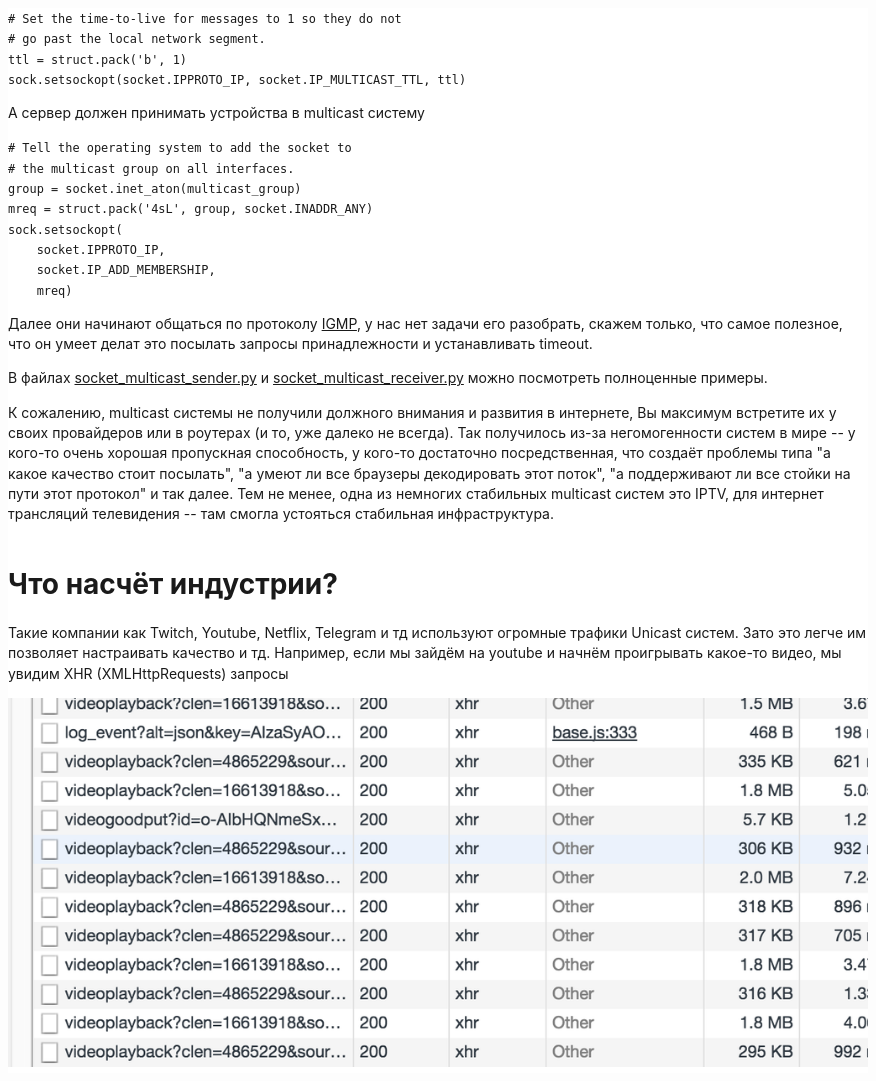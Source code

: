 ```python3
# Set the time-to-live for messages to 1 so they do not
# go past the local network segment.
ttl = struct.pack('b', 1)
sock.setsockopt(socket.IPPROTO_IP, socket.IP_MULTICAST_TTL, ttl)
```

А сервер должен принимать устройства в multicast систему

```python3
# Tell the operating system to add the socket to
# the multicast group on all interfaces.
group = socket.inet_aton(multicast_group)
mreq = struct.pack('4sL', group, socket.INADDR_ANY)
sock.setsockopt(
    socket.IPPROTO_IP,
    socket.IP_ADD_MEMBERSHIP,
    mreq)
```

Далее они начинают общаться по протоколу [IGMP](https://en.wikipedia.org/wiki/Internet_Group_Management_Protocol),
у нас нет задачи его разобрать, скажем только, что самое полезное, что он умеет
делат это посылать запросы принадлежности и устанавливать timeout.

В файлах [socket_multicast_sender.py](./multicast/socket_multicast_sender.py) и
[socket_multicast_receiver.py](./multicast/socket_multicast_receiver.py) можно
посмотреть полноценные примеры.

К сожалению, multicast системы не получили должного внимания и развития в
интернете, Вы максимум встретите их у своих провайдеров или в роутерах (и то,
уже далеко не всегда). Так получилось из-за негомогенности систем в мире -- у
кого-то очень хорошая пропускная способность, у кого-то достаточно
посредственная, что создаёт проблемы типа "а какое качество стоит посылать", "а
умеют ли все браузеры декодировать этот поток", "а поддерживают ли все стойки
на пути этот протокол" и так далее. Тем не менее, одна из немногих стабильных
multicast систем это IPTV, для интернет трансляций телевидения -- там смогла
устояться стабильная инфраструктура.

# Что насчёт индустрии?

Такие компании как Twitch, Youtube, Netflix, Telegram и тд используют
огромные трафики Unicast систем. Зато это легче им позволяет настраивать
качество и тд. Например, если мы зайдём на youtube и начнём проигрывать какое-то
видео, мы увидим XHR (XMLHttpRequests) запросы

<p align="center"><img src="./media/xhr.png" width="100%" /></p>

